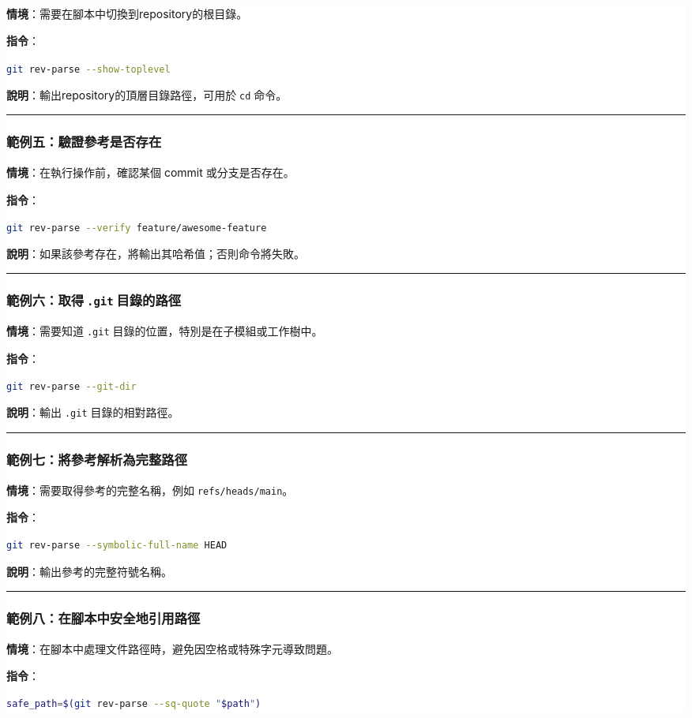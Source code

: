 **情境**：需要在腳本中切換到repository的根目錄。

**指令**：

```bash
git rev-parse --show-toplevel
```

**說明**：輸出repository的頂層目錄路徑，可用於 `cd` 命令。

---

### 範例五：驗證參考是否存在

**情境**：在執行操作前，確認某個 commit 或分支是否存在。

**指令**：

```bash
git rev-parse --verify feature/awesome-feature
```

**說明**：如果該參考存在，將輸出其哈希值；否則命令將失敗。

---

### 範例六：取得 `.git` 目錄的路徑

**情境**：需要知道 `.git` 目錄的位置，特別是在子模組或工作樹中。

**指令**：

```bash
git rev-parse --git-dir
```

**說明**：輸出 `.git` 目錄的相對路徑。

---

### 範例七：將參考解析為完整路徑

**情境**：需要取得參考的完整名稱，例如 `refs/heads/main`。

**指令**：

```bash
git rev-parse --symbolic-full-name HEAD
```

**說明**：輸出參考的完整符號名稱。

---

### 範例八：在腳本中安全地引用路徑

**情境**：在腳本中處理文件路徑時，避免因空格或特殊字元導致問題。

**指令**：

```bash
safe_path=$(git rev-parse --sq-quote "$path")
```
